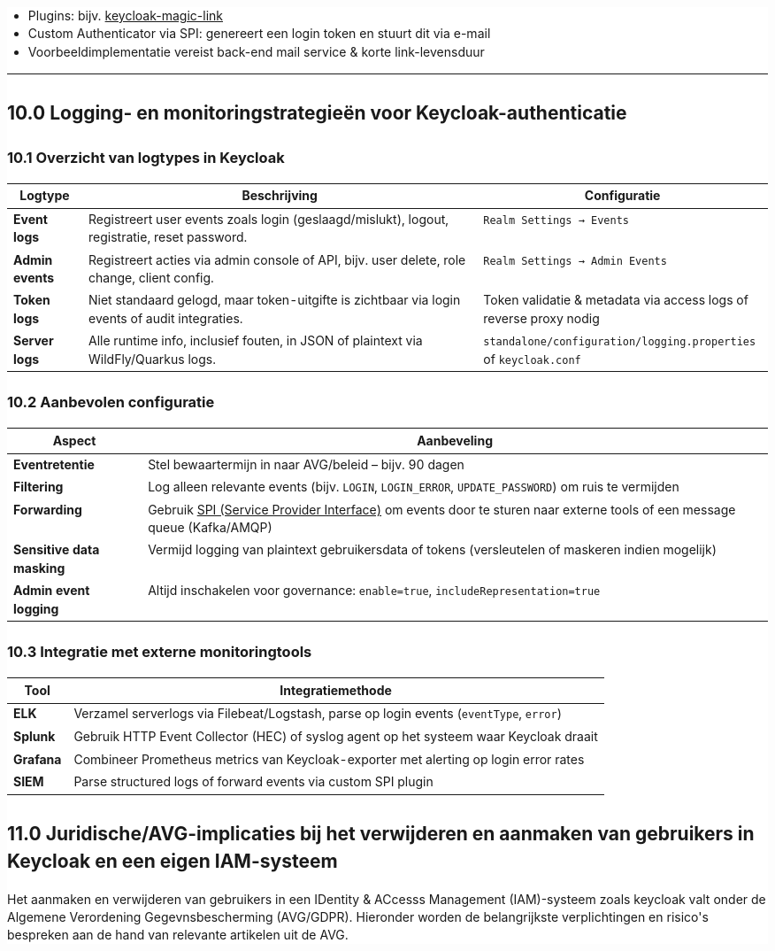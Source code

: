 - Plugins: bijv. [keycloak-magic-link](https://github.com/p2-inc/keycloak-magic-link)
- Custom Authenticator via SPI: genereert een login token en stuurt dit via e-mail
- Voorbeeldimplementatie vereist back-end mail service & korte link-levensduur

---

## 10.0 Logging- en monitoringstrategieën voor Keycloak-authenticatie

### 10.1 Overzicht van logtypes in Keycloak

| Logtype          | Beschrijving                                                                                   | Configuratie                                                      |
|------------------|------------------------------------------------------------------------------------------------|-------------------------------------------------------------------|
| **Event logs**   | Registreert user events zoals login (geslaagd/mislukt), logout, registratie, reset password.   | `Realm Settings → Events`                                         |
| **Admin events** | Registreert acties via admin console of API, bijv. user delete, role change, client config.    | `Realm Settings → Admin Events`                                   |
| **Token logs**   | Niet standaard gelogd, maar token-uitgifte is zichtbaar via login events of audit integraties. | Token validatie & metadata via access logs of reverse proxy nodig |
| **Server logs**  | Alle runtime info, inclusief fouten, in JSON of plaintext via WildFly/Quarkus logs.            | `standalone/configuration/logging.properties` of `keycloak.conf`  |

### 10.2 Aanbevolen configuratie

| Aspect                     | Aanbeveling                                                                                                                                                                                    |
|----------------------------|------------------------------------------------------------------------------------------------------------------------------------------------------------------------------------------------|
| **Eventretentie**          | Stel bewaartermijn in naar AVG/beleid – bijv. 90 dagen                                                                                                                                         |
| **Filtering**              | Log alleen relevante events (bijv. `LOGIN`, `LOGIN_ERROR`, `UPDATE_PASSWORD`) om ruis te vermijden                                                                                             |
| **Forwarding**             | Gebruik [SPI (Service Provider Interface)](https://www.keycloak.org/docs/latest/server_development/#_events-spi) om events door te sturen naar externe tools of een message queue (Kafka/AMQP) |
| **Sensitive data masking** | Vermijd logging van plaintext gebruikersdata of tokens (versleutelen of maskeren indien mogelijk)                                                                                              |
| **Admin event logging**    | Altijd inschakelen voor governance: `enable=true`, `includeRepresentation=true`                                                                                                                |

### 10.3 Integratie met externe monitoringtools

| Tool        | Integratiemethode                                                                       |
|-------------|-----------------------------------------------------------------------------------------|
| **ELK**     | Verzamel serverlogs via Filebeat/Logstash, parse op login events (`eventType`, `error`) |
| **Splunk**  | Gebruik HTTP Event Collector (HEC) of syslog agent op het systeem waar Keycloak draait  |
| **Grafana** | Combineer Prometheus metrics van Keycloak-exporter met alerting op login error rates    |
| **SIEM**    | Parse structured logs of forward events via custom SPI plugin                           |

## 11.0 Juridische/AVG-implicaties bij het verwijderen en aanmaken van gebruikers in Keycloak en een eigen IAM-systeem

Het aanmaken en verwijderen van gebruikers in een IDentity & ACcesss Management (IAM)-systeem zoals keycloak valt onder
de Algemene Verordening Gegevnsbescherming (AVG/GDPR). Hieronder worden de belangrijkste verplichtingen en risico's
bespreken aan de hand van relevante artikelen uit de AVG.
